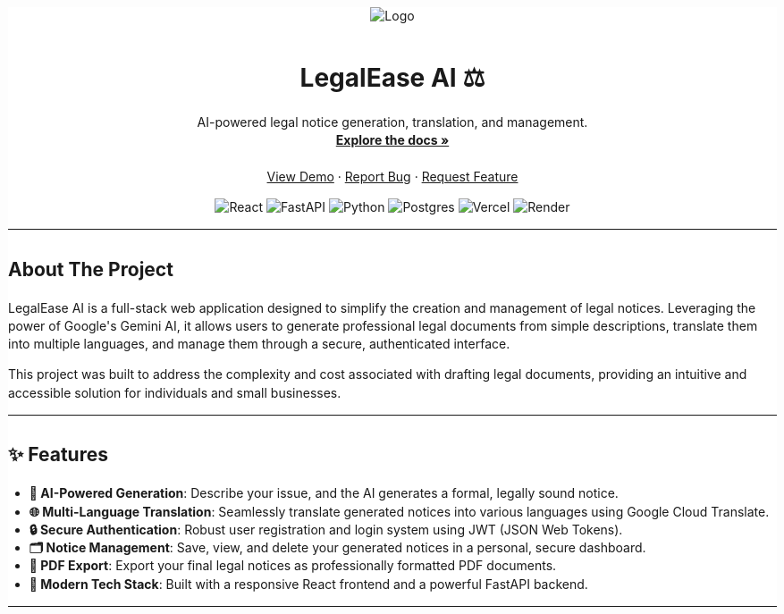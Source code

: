 <div align="center">
  <img src="https://raw.githubusercontent.com/vanshika1729/Legal_Ease_AI/main/frontend/public/logo512.png" alt="Logo" width="120" height="120">
  <h1 align="center">LegalEase AI ⚖️</h1>
  <p align="center">
    AI-powered legal notice generation, translation, and management.
    <br />
    <a href="#about-the-project"><strong>Explore the docs »</strong></a>
    <br />
    <br />
    <a href="https://legal-ease-ai.vercel.app/">View Demo</a>
    ·
    <a href="https://github.com/vanshika1729/Legal_Ease_AI/issues">Report Bug</a>
    ·
    <a href="https://github.com/vanshika1729/Legal_Ease_AI/issues">Request Feature</a>
  </p>
</div>

<div align="center">

![React](https://img.shields.io/badge/react-%2320232a.svg?style=for-the-badge&logo=react&logoColor=%2361DAFB)
![FastAPI](https://img.shields.io/badge/FastAPI-005571?style=for-the-badge&logo=fastapi)
![Python](https://img.shields.io/badge/python-3670A0?style=for-the-badge&logo=python&logoColor=ffdd54)
![Postgres](https://img.shields.io/badge/postgres-%23316192.svg?style=for-the-badge&logo=postgresql&logoColor=white)
![Vercel](https://img.shields.io/badge/Vercel-%23000000.svg?style=for-the-badge&logo=vercel&logoColor=white)
![Render](https://img.shields.io/badge/Render-%46E3B7.svg?style=for-the-badge&logo=render&logoColor=white)

</div>

---

## About The Project

LegalEase AI is a full-stack web application designed to simplify the creation and management of legal notices. Leveraging the power of Google's Gemini AI, it allows users to generate professional legal documents from simple descriptions, translate them into multiple languages, and manage them through a secure, authenticated interface.

This project was built to address the complexity and cost associated with drafting legal documents, providing an intuitive and accessible solution for individuals and small businesses.

---

## ✨ Features

* **🤖 AI-Powered Generation**: Describe your issue, and the AI generates a formal, legally sound notice.
* **🌐 Multi-Language Translation**: Seamlessly translate generated notices into various languages using Google Cloud Translate.
* **🔒 Secure Authentication**: Robust user registration and login system using JWT (JSON Web Tokens).
* **🗂️ Notice Management**: Save, view, and delete your generated notices in a personal, secure dashboard.
* **📄 PDF Export**: Export your final legal notices as professionally formatted PDF documents.
* **🚀 Modern Tech Stack**: Built with a responsive React frontend and a powerful FastAPI backend.

---